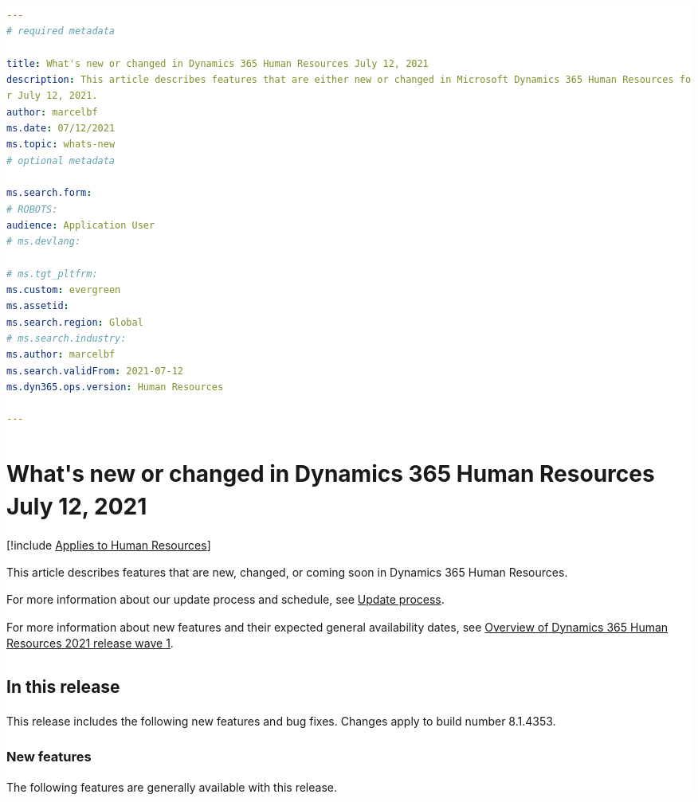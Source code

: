 ```yaml
---
# required metadata

title: What's new or changed in Dynamics 365 Human Resources July 12, 2021
description: This article describes features that are either new or changed in Microsoft Dynamics 365 Human Resources for July 12, 2021.
author: marcelbf
ms.date: 07/12/2021
ms.topic: whats-new
# optional metadata

ms.search.form:
# ROBOTS:
audience: Application User
# ms.devlang:

# ms.tgt_pltfrm:
ms.custom: evergreen
ms.assetid:
ms.search.region: Global
# ms.search.industry:
ms.author: marcelbf
ms.search.validFrom: 2021-07-12
ms.dyn365.ops.version: Human Resources

---
```


# What's new or changed in Dynamics 365 Human Resources July 12, 2021

[!include [Applies to Human Resources](../includes/applies-to-hr.md)]

This article describes features that are new, changed, or coming soon in Dynamics 365 Human Resources.

For more information about our update process and schedule, see [Update process](hr-admin-setup-update-process.md).

For more information about new features and their expected general availability dates, see [Overview of Dynamics 365 Human Resources 2021 release wave 1](/dynamics365-release-plan/2021wave1/human-resources/dynamics365-human-resources/).

## In this release

This release includes the following new features and bug fixes. Changes apply to build number 8.1.4353.

### New features

The following features are generally available with this release.
